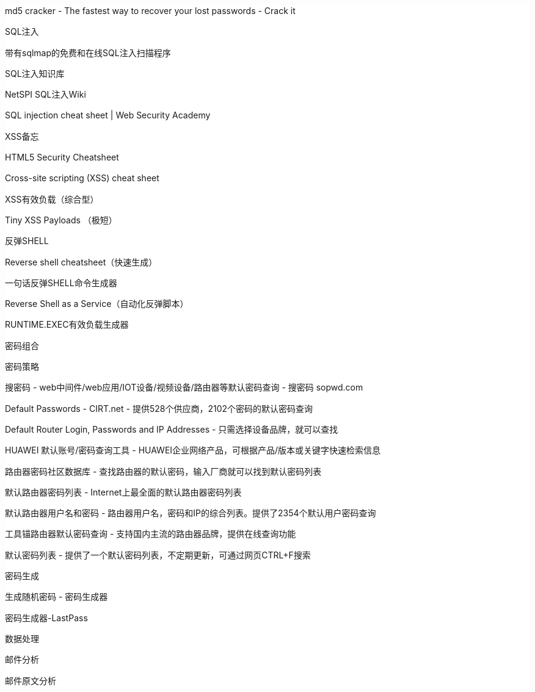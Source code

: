 md5 cracker - The fastest way to recover your lost passwords - Crack it

SQL注入

带有sqlmap的免费和在线SQL注入扫描程序

SQL注入知识库

NetSPI SQL注入Wiki

SQL injection cheat sheet | Web Security Academy

XSS备忘

HTML5 Security Cheatsheet

Cross-site scripting (XSS) cheat sheet

XSS有效负载（综合型）

Tiny XSS Payloads （极短）

反弹SHELL

Reverse shell cheatsheet（快速生成）

一句话反弹SHELL命令生成器

Reverse Shell as a Service（自动化反弹脚本）

RUNTIME.EXEC有效负载生成器

密码组合

密码策略

搜密码 - web中间件/web应用/IOT设备/视频设备/路由器等默认密码查询 - 搜密码 sopwd.com

Default Passwords - CIRT.net - 提供528个供应商，2102个密码的默认密码查询

Default Router Login, Passwords and IP Addresses - 只需选择设备品牌，就可以查找

HUAWEI 默认账号/密码查询工具 - HUAWEI企业网络产品，可根据产品/版本或关键字快速检索信息

路由器密码社区数据库 - 查找路由器的默认密码，输入厂商就可以找到默认密码列表

默认路由器密码列表 - Internet上最全面的默认路由器密码列表

默认路由器用户名和密码 - 路由器用户名，密码和IP的综合列表。提供了2354个默认用户密码查询

工具锚路由器默认密码查询 - 支持国内主流的路由器品牌，提供在线查询功能

默认密码列表 - 提供了一个默认密码列表，不定期更新，可通过网页CTRL+F搜索

密码生成

生成随机密码 - 密码生成器

密码生成器-LastPass

数据处理

邮件分析

邮件原文分析
